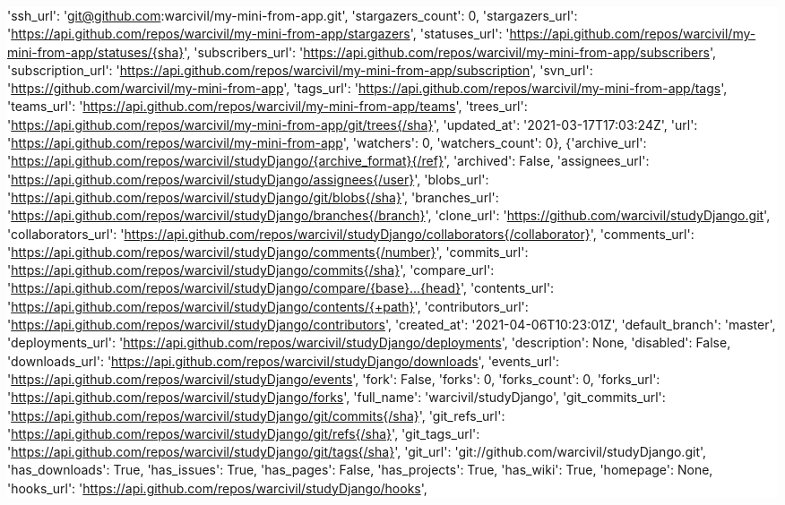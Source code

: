   'ssh_url': 'git@github.com:warcivil/my-mini-from-app.git',
  'stargazers_count': 0,
  'stargazers_url': 'https://api.github.com/repos/warcivil/my-mini-from-app/stargazers',
  'statuses_url': 'https://api.github.com/repos/warcivil/my-mini-from-app/statuses/{sha}',
  'subscribers_url': 'https://api.github.com/repos/warcivil/my-mini-from-app/subscribers',
  'subscription_url': 'https://api.github.com/repos/warcivil/my-mini-from-app/subscription',
  'svn_url': 'https://github.com/warcivil/my-mini-from-app',
  'tags_url': 'https://api.github.com/repos/warcivil/my-mini-from-app/tags',
  'teams_url': 'https://api.github.com/repos/warcivil/my-mini-from-app/teams',
  'trees_url': 'https://api.github.com/repos/warcivil/my-mini-from-app/git/trees{/sha}',
  'updated_at': '2021-03-17T17:03:24Z',
  'url': 'https://api.github.com/repos/warcivil/my-mini-from-app',
  'watchers': 0,
  'watchers_count': 0},
 {'archive_url': 'https://api.github.com/repos/warcivil/studyDjango/{archive_format}{/ref}',
  'archived': False,
  'assignees_url': 'https://api.github.com/repos/warcivil/studyDjango/assignees{/user}',
  'blobs_url': 'https://api.github.com/repos/warcivil/studyDjango/git/blobs{/sha}',
  'branches_url': 'https://api.github.com/repos/warcivil/studyDjango/branches{/branch}',
  'clone_url': 'https://github.com/warcivil/studyDjango.git',
  'collaborators_url': 'https://api.github.com/repos/warcivil/studyDjango/collaborators{/collaborator}',
  'comments_url': 'https://api.github.com/repos/warcivil/studyDjango/comments{/number}',
  'commits_url': 'https://api.github.com/repos/warcivil/studyDjango/commits{/sha}',
  'compare_url': 'https://api.github.com/repos/warcivil/studyDjango/compare/{base}...{head}',
  'contents_url': 'https://api.github.com/repos/warcivil/studyDjango/contents/{+path}',
  'contributors_url': 'https://api.github.com/repos/warcivil/studyDjango/contributors',
  'created_at': '2021-04-06T10:23:01Z',
  'default_branch': 'master',
  'deployments_url': 'https://api.github.com/repos/warcivil/studyDjango/deployments',
  'description': None,
  'disabled': False,
  'downloads_url': 'https://api.github.com/repos/warcivil/studyDjango/downloads',
  'events_url': 'https://api.github.com/repos/warcivil/studyDjango/events',
  'fork': False,
  'forks': 0,
  'forks_count': 0,
  'forks_url': 'https://api.github.com/repos/warcivil/studyDjango/forks',
  'full_name': 'warcivil/studyDjango',
  'git_commits_url': 'https://api.github.com/repos/warcivil/studyDjango/git/commits{/sha}',
  'git_refs_url': 'https://api.github.com/repos/warcivil/studyDjango/git/refs{/sha}',
  'git_tags_url': 'https://api.github.com/repos/warcivil/studyDjango/git/tags{/sha}',
  'git_url': 'git://github.com/warcivil/studyDjango.git',
  'has_downloads': True,
  'has_issues': True,
  'has_pages': False,
  'has_projects': True,
  'has_wiki': True,
  'homepage': None,
  'hooks_url': 'https://api.github.com/repos/warcivil/studyDjango/hooks',
